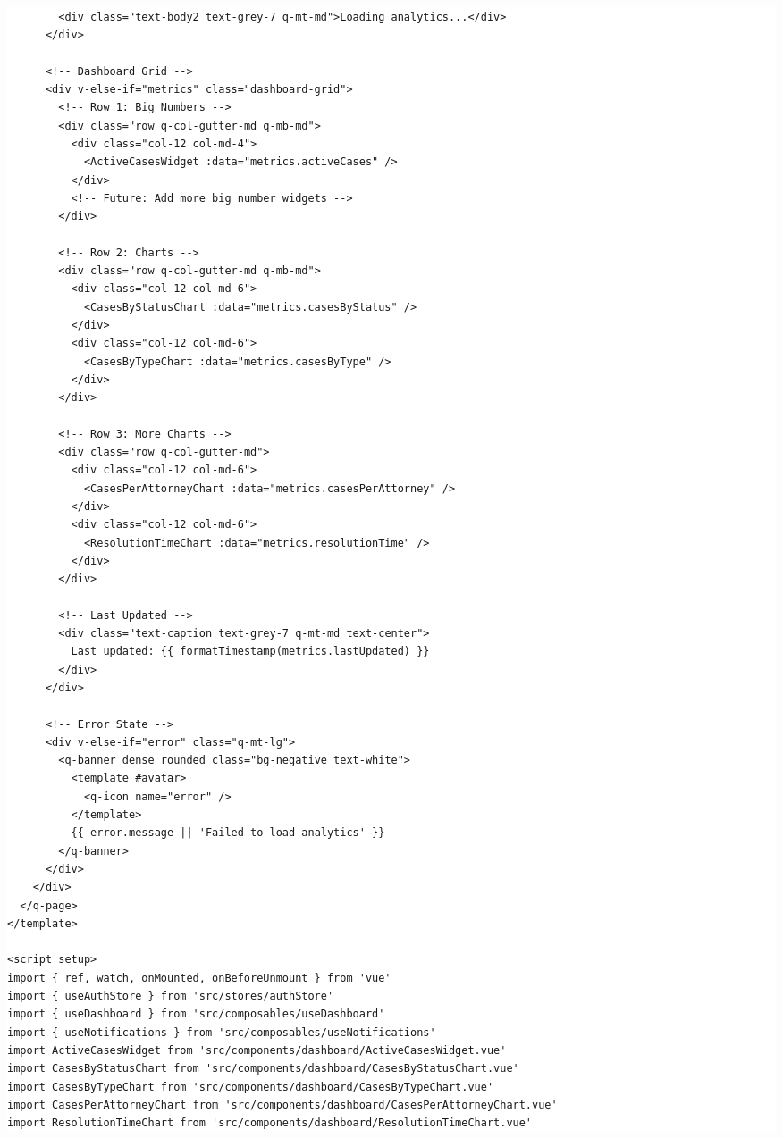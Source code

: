 ```vue
        <div class="text-body2 text-grey-7 q-mt-md">Loading analytics...</div>
      </div>

      <!-- Dashboard Grid -->
      <div v-else-if="metrics" class="dashboard-grid">
        <!-- Row 1: Big Numbers -->
        <div class="row q-col-gutter-md q-mb-md">
          <div class="col-12 col-md-4">
            <ActiveCasesWidget :data="metrics.activeCases" />
          </div>
          <!-- Future: Add more big number widgets -->
        </div>

        <!-- Row 2: Charts -->
        <div class="row q-col-gutter-md q-mb-md">
          <div class="col-12 col-md-6">
            <CasesByStatusChart :data="metrics.casesByStatus" />
          </div>
          <div class="col-12 col-md-6">
            <CasesByTypeChart :data="metrics.casesByType" />
          </div>
        </div>

        <!-- Row 3: More Charts -->
        <div class="row q-col-gutter-md">
          <div class="col-12 col-md-6">
            <CasesPerAttorneyChart :data="metrics.casesPerAttorney" />
          </div>
          <div class="col-12 col-md-6">
            <ResolutionTimeChart :data="metrics.resolutionTime" />
          </div>
        </div>

        <!-- Last Updated -->
        <div class="text-caption text-grey-7 q-mt-md text-center">
          Last updated: {{ formatTimestamp(metrics.lastUpdated) }}
        </div>
      </div>

      <!-- Error State -->
      <div v-else-if="error" class="q-mt-lg">
        <q-banner dense rounded class="bg-negative text-white">
          <template #avatar>
            <q-icon name="error" />
          </template>
          {{ error.message || 'Failed to load analytics' }}
        </q-banner>
      </div>
    </div>
  </q-page>
</template>

<script setup>
import { ref, watch, onMounted, onBeforeUnmount } from 'vue'
import { useAuthStore } from 'src/stores/authStore'
import { useDashboard } from 'src/composables/useDashboard'
import { useNotifications } from 'src/composables/useNotifications'
import ActiveCasesWidget from 'src/components/dashboard/ActiveCasesWidget.vue'
import CasesByStatusChart from 'src/components/dashboard/CasesByStatusChart.vue'
import CasesByTypeChart from 'src/components/dashboard/CasesByTypeChart.vue'
import CasesPerAttorneyChart from 'src/components/dashboard/CasesPerAttorneyChart.vue'
import ResolutionTimeChart from 'src/components/dashboard/ResolutionTimeChart.vue'

```